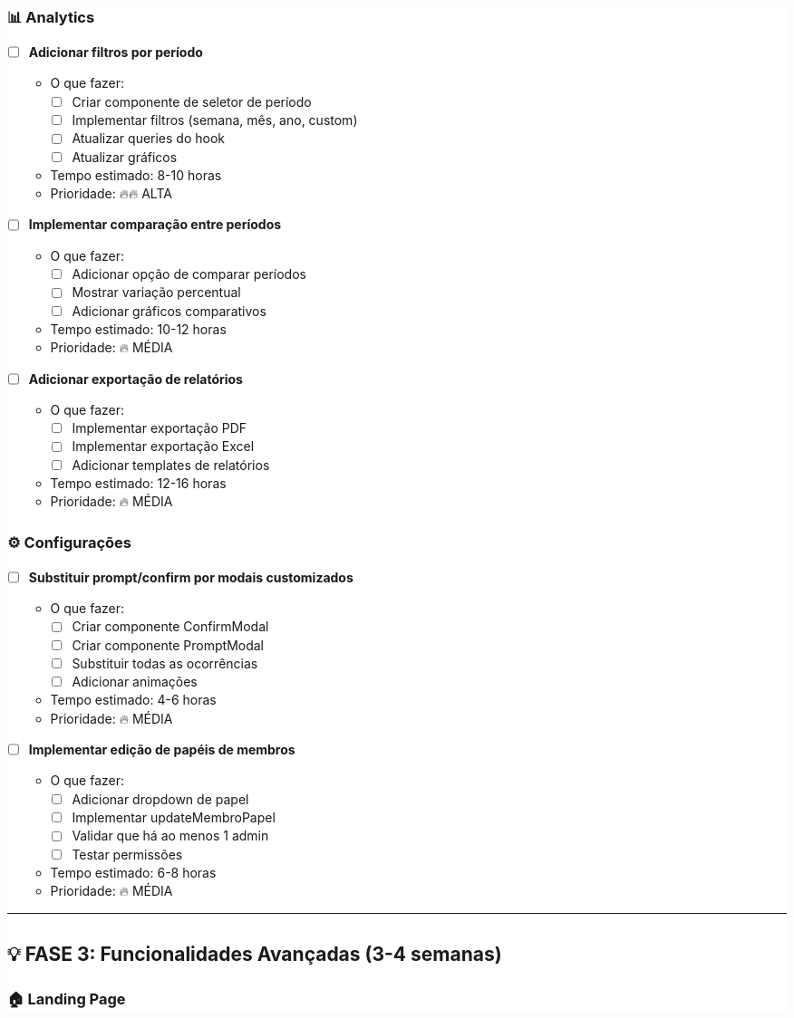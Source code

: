 ### 📊 Analytics

- [ ] **Adicionar filtros por período**
  - O que fazer:
    - [ ] Criar componente de seletor de período
    - [ ] Implementar filtros (semana, mês, ano, custom)
    - [ ] Atualizar queries do hook
    - [ ] Atualizar gráficos
  - Tempo estimado: 8-10 horas
  - Prioridade: 🔥🔥 ALTA

- [ ] **Implementar comparação entre períodos**
  - O que fazer:
    - [ ] Adicionar opção de comparar períodos
    - [ ] Mostrar variação percentual
    - [ ] Adicionar gráficos comparativos
  - Tempo estimado: 10-12 horas
  - Prioridade: 🔥 MÉDIA

- [ ] **Adicionar exportação de relatórios**
  - O que fazer:
    - [ ] Implementar exportação PDF
    - [ ] Implementar exportação Excel
    - [ ] Adicionar templates de relatórios
  - Tempo estimado: 12-16 horas
  - Prioridade: 🔥 MÉDIA

### ⚙️ Configurações

- [ ] **Substituir prompt/confirm por modais customizados**
  - O que fazer:
    - [ ] Criar componente ConfirmModal
    - [ ] Criar componente PromptModal
    - [ ] Substituir todas as ocorrências
    - [ ] Adicionar animações
  - Tempo estimado: 4-6 horas
  - Prioridade: 🔥 MÉDIA

- [ ] **Implementar edição de papéis de membros**
  - O que fazer:
    - [ ] Adicionar dropdown de papel
    - [ ] Implementar updateMembroPapel
    - [ ] Validar que há ao menos 1 admin
    - [ ] Testar permissões
  - Tempo estimado: 6-8 horas
  - Prioridade: 🔥 MÉDIA

---

## 💡 FASE 3: Funcionalidades Avançadas (3-4 semanas)

### 🏠 Landing Page
